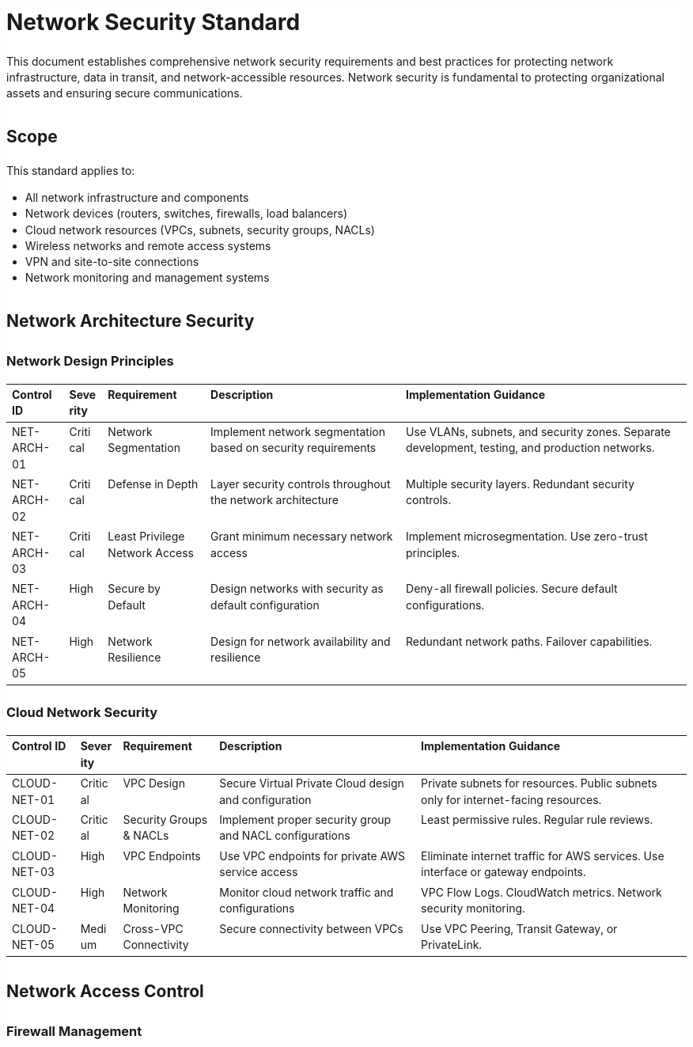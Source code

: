# Network Security Standard

This document establishes comprehensive network security requirements and best practices for protecting network infrastructure, data in transit, and network-accessible resources. Network security is fundamental to protecting organizational assets and ensuring secure communications.

## Scope

This standard applies to:
- All network infrastructure and components
- Network devices (routers, switches, firewalls, load balancers)
- Cloud network resources (VPCs, subnets, security groups, NACLs)
- Wireless networks and remote access systems
- VPN and site-to-site connections
- Network monitoring and management systems

## Network Architecture Security

### Network Design Principles

| Control ID | Severity | Requirement | Description | Implementation Guidance |
| :--- | :--- | :--- | :--- | :--- |
| NET-ARCH-01 | Critical | Network Segmentation | Implement network segmentation based on security requirements | Use VLANs, subnets, and security zones. Separate development, testing, and production networks. |
| NET-ARCH-02 | Critical | Defense in Depth | Layer security controls throughout the network architecture | Multiple security layers. Redundant security controls. |
| NET-ARCH-03 | Critical | Least Privilege Network Access | Grant minimum necessary network access | Implement microsegmentation. Use zero-trust principles. |
| NET-ARCH-04 | High | Secure by Default | Design networks with security as default configuration | Deny-all firewall policies. Secure default configurations. |
| NET-ARCH-05 | High | Network Resilience | Design for network availability and resilience | Redundant network paths. Failover capabilities. |

### Cloud Network Security

| Control ID | Severity | Requirement | Description | Implementation Guidance |
| :--- | :--- | :--- | :--- | :--- |
| CLOUD-NET-01 | Critical | VPC Design | Secure Virtual Private Cloud design and configuration | Private subnets for resources. Public subnets only for internet-facing resources. |
| CLOUD-NET-02 | Critical | Security Groups & NACLs | Implement proper security group and NACL configurations | Least permissive rules. Regular rule reviews. |
| CLOUD-NET-03 | High | VPC Endpoints | Use VPC endpoints for private AWS service access | Eliminate internet traffic for AWS services. Use interface or gateway endpoints. |
| CLOUD-NET-04 | High | Network Monitoring | Monitor cloud network traffic and configurations | VPC Flow Logs. CloudWatch metrics. Network security monitoring. |
| CLOUD-NET-05 | Medium | Cross-VPC Connectivity | Secure connectivity between VPCs | Use VPC Peering, Transit Gateway, or PrivateLink. |

## Network Access Control

### Firewall Management
